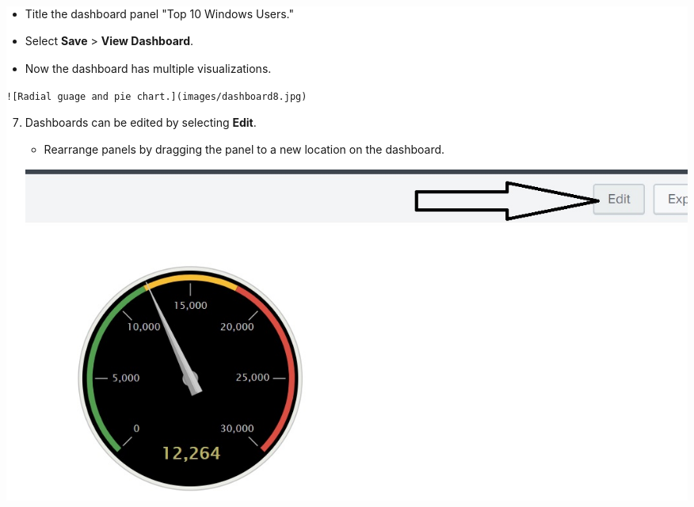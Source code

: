    - Title the dashboard panel "Top 10 Windows Users."

   - Select **Save** > **View Dashboard**.

   - Now the dashboard has multiple visualizations.

    ![Radial guage and pie chart.](images/dashboard8.jpg)

7. Dashboards can be edited by selecting **Edit**.
   - Rearrange panels by dragging the panel to a new location on the dashboard.

   ![Edit button on the radial guage visualization.](images/dashboard9.jpg)
